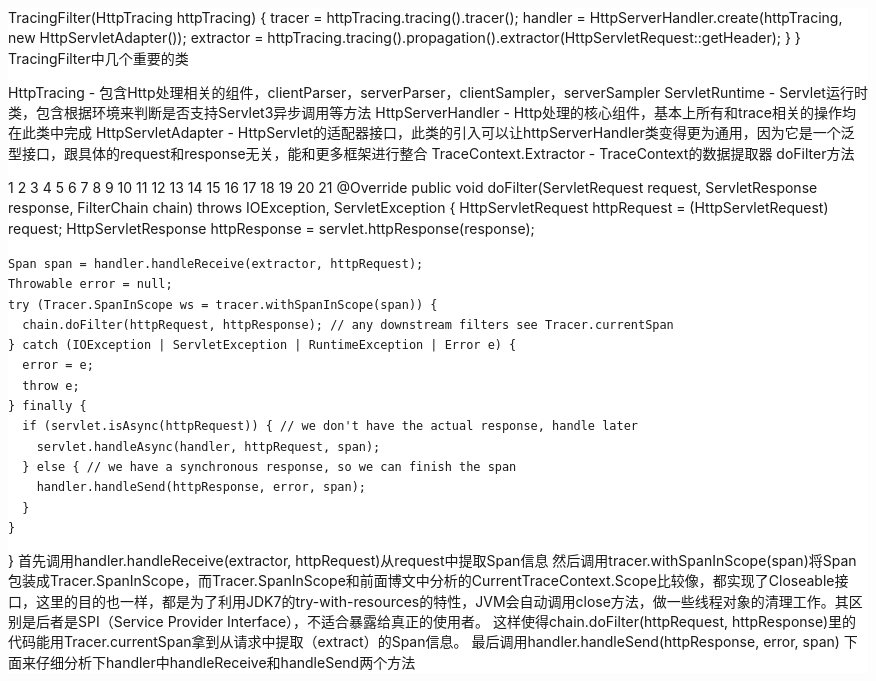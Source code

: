   TracingFilter(HttpTracing httpTracing) {
    tracer = httpTracing.tracing().tracer();
    handler = HttpServerHandler.create(httpTracing, new HttpServletAdapter());
    extractor = httpTracing.tracing().propagation().extractor(HttpServletRequest::getHeader);
  }
}
TracingFilter中几个重要的类

HttpTracing - 包含Http处理相关的组件，clientParser，serverParser，clientSampler，serverSampler
ServletRuntime - Servlet运行时类，包含根据环境来判断是否支持Servlet3异步调用等方法
HttpServerHandler - Http处理的核心组件，基本上所有和trace相关的操作均在此类中完成
HttpServletAdapter - HttpServlet的适配器接口，此类的引入可以让httpServerHandler类变得更为通用，因为它是一个泛型接口，跟具体的request和response无关，能和更多框架进行整合
TraceContext.Extractor - TraceContext的数据提取器
doFilter方法

1
2
3
4
5
6
7
8
9
10
11
12
13
14
15
16
17
18
19
20
21
@Override
  public void doFilter(ServletRequest request, ServletResponse response, FilterChain chain)
      throws IOException, ServletException {
    HttpServletRequest httpRequest = (HttpServletRequest) request;
    HttpServletResponse httpResponse = servlet.httpResponse(response);

    Span span = handler.handleReceive(extractor, httpRequest);
    Throwable error = null;
    try (Tracer.SpanInScope ws = tracer.withSpanInScope(span)) {
      chain.doFilter(httpRequest, httpResponse); // any downstream filters see Tracer.currentSpan
    } catch (IOException | ServletException | RuntimeException | Error e) {
      error = e;
      throw e;
    } finally {
      if (servlet.isAsync(httpRequest)) { // we don't have the actual response, handle later
        servlet.handleAsync(handler, httpRequest, span);
      } else { // we have a synchronous response, so we can finish the span
        handler.handleSend(httpResponse, error, span);
      }
    }
  }
首先调用handler.handleReceive(extractor, httpRequest)从request中提取Span信息
然后调用tracer.withSpanInScope(span)将Span包装成Tracer.SpanInScope，而Tracer.SpanInScope和前面博文中分析的CurrentTraceContext.Scope比较像，都实现了Closeable接口，这里的目的也一样，都是为了利用JDK7的try-with-resources的特性，JVM会自动调用close方法，做一些线程对象的清理工作。其区别是后者是SPI（Service Provider Interface），不适合暴露给真正的使用者。
这样使得chain.doFilter(httpRequest, httpResponse)里的代码能用Tracer.currentSpan拿到从请求中提取（extract）的Span信息。
最后调用handler.handleSend(httpResponse, error, span)
下面来仔细分析下handler中handleReceive和handleSend两个方法